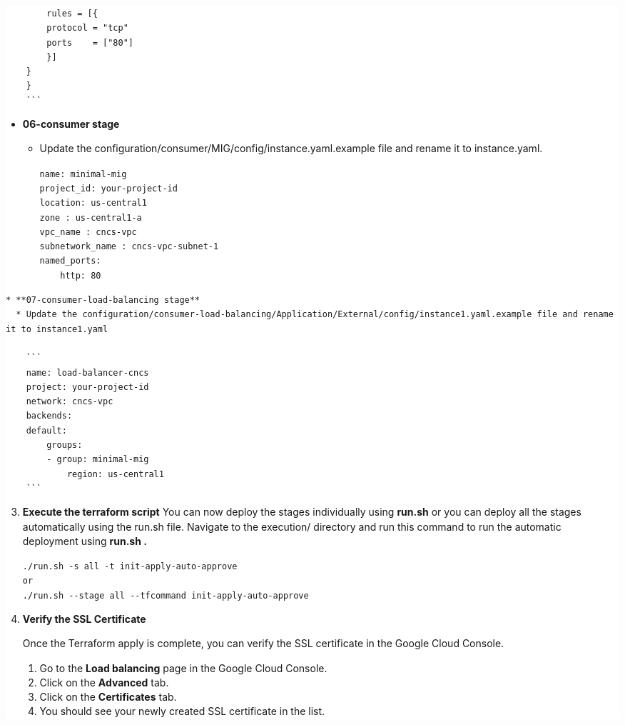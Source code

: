             rules = [{
            protocol = "tcp"
            ports    = ["80"]
            }]
        }
        }
        ```

   * **06-consumer stage**
     * Update the configuration/consumer/MIG/config/instance.yaml.example file and rename it to instance.yaml.

        ```
        name: minimal-mig
        project_id: your-project-id
        location: us-central1
        zone : us-central1-a
        vpc_name : cncs-vpc
        subnetwork_name : cncs-vpc-subnet-1
        named_ports:
            http: 80
        ```

    * **07-consumer-load-balancing stage**
      * Update the configuration/consumer-load-balancing/Application/External/config/instance1.yaml.example file and rename it to instance1.yaml

        ```
        name: load-balancer-cncs
        project: your-project-id
        network: cncs-vpc
        backends:
        default:
            groups:
            - group: minimal-mig
                region: us-central1
        ```

3. **Execute the terraform script**
   You can now deploy the stages individually using **run.sh** or you can deploy all the stages automatically using the run.sh file. Navigate to the execution/ directory and run this command to run the automatic deployment using **run.sh .**

      ```
      ./run.sh -s all -t init-apply-auto-approve
      or
      ./run.sh --stage all --tfcommand init-apply-auto-approve
      ```

4. **Verify the SSL Certificate**

    Once the Terraform apply is complete, you can verify the SSL certificate in the Google Cloud Console.

    1.  Go to the **Load balancing** page in the Google Cloud Console.
    2.  Click on the **Advanced** tab.
    3.  Click on the **Certificates** tab.
    4.  You should see your newly created SSL certificate in the list.
